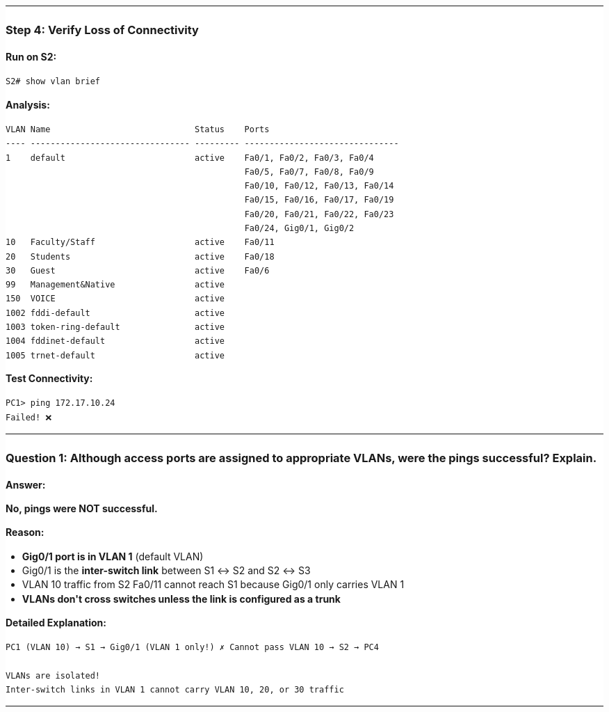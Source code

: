 
---

### Step 4: Verify Loss of Connectivity

**Run on S2:**
```cisco
S2# show vlan brief
```

**Analysis:**
```
VLAN Name                             Status    Ports
---- -------------------------------- --------- -------------------------------
1    default                          active    Fa0/1, Fa0/2, Fa0/3, Fa0/4
                                                Fa0/5, Fa0/7, Fa0/8, Fa0/9
                                                Fa0/10, Fa0/12, Fa0/13, Fa0/14
                                                Fa0/15, Fa0/16, Fa0/17, Fa0/19
                                                Fa0/20, Fa0/21, Fa0/22, Fa0/23
                                                Fa0/24, Gig0/1, Gig0/2
10   Faculty/Staff                    active    Fa0/11
20   Students                         active    Fa0/18
30   Guest                            active    Fa0/6
99   Management&Native                active    
150  VOICE                            active    
1002 fddi-default                     active    
1003 token-ring-default               active    
1004 fddinet-default                  active    
1005 trnet-default                    active    
```

**Test Connectivity:**
```
PC1> ping 172.17.10.24
Failed! ❌
```

---

### Question 1: Although access ports are assigned to appropriate VLANs, were the pings successful? Explain.

**Answer:**

**No, pings were NOT successful.**

**Reason:**
- **Gig0/1 port is in VLAN 1** (default VLAN)
- Gig0/1 is the **inter-switch link** between S1 ↔ S2 and S2 ↔ S3
- VLAN 10 traffic from S2 Fa0/11 cannot reach S1 because Gig0/1 only carries VLAN 1
- **VLANs don't cross switches unless the link is configured as a trunk**

**Detailed Explanation:**
```
PC1 (VLAN 10) → S1 → Gig0/1 (VLAN 1 only!) ✗ Cannot pass VLAN 10 → S2 → PC4

VLANs are isolated!
Inter-switch links in VLAN 1 cannot carry VLAN 10, 20, or 30 traffic
```

---